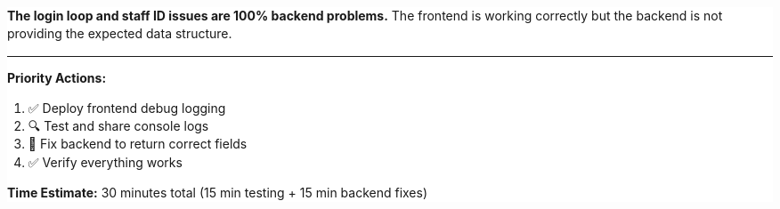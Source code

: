 **The login loop and staff ID issues are 100% backend problems.** The frontend is working correctly but the backend is not providing the expected data structure.

---

**Priority Actions:**
1. ✅ Deploy frontend debug logging
2. 🔍 Test and share console logs
3. 🔧 Fix backend to return correct fields
4. ✅ Verify everything works

**Time Estimate:** 30 minutes total (15 min testing + 15 min backend fixes)
